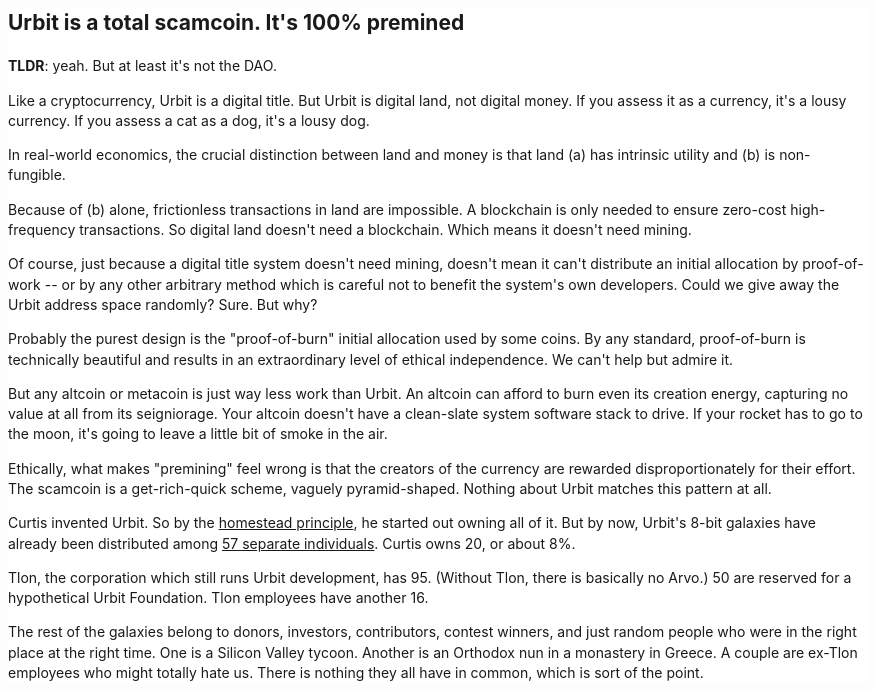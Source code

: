 <h2 id="scam">Urbit is a total scamcoin.  It's 100% premined</h2>

**TLDR**: yeah.  But at least it's not the DAO.

Like a cryptocurrency, Urbit is a digital title.  But Urbit is
digital land, not digital money.  If you assess it as a currency,
it's a lousy currency.  If you assess a cat as a dog, it's a
lousy dog.

In real-world economics, the crucial distinction between land and
money is that land (a) has intrinsic utility and (b) is
non-fungible.

Because of (b) alone, frictionless transactions in land are
impossible.  A blockchain is only needed to ensure zero-cost
high-frequency transactions.  So digital land doesn't need a
blockchain.  Which means it doesn't need mining.

Of course, just because a digital title system doesn't need
mining, doesn't mean it can't distribute an initial allocation by
proof-of-work -- or by any other arbitrary method which is
careful not to benefit the system's own developers.  Could we
give away the Urbit address space randomly?  Sure.  But why?

Probably the purest design is the "proof-of-burn" initial
allocation used by some coins.  By any standard, proof-of-burn is
technically beautiful and results in an extraordinary level of
ethical independence.  We can't help but admire it.

But any altcoin or metacoin is just way less work than Urbit.  An
altcoin can afford to burn even its creation energy, capturing no
value at all from its seigniorage.  Your altcoin doesn't have a
clean-slate system software stack to drive.  If your rocket has
to go to the moon, it's going to leave a little bit of smoke in
the air.

Ethically, what makes "premining" feel wrong is that the creators
of the currency are rewarded disproportionately for their effort.
The scamcoin is a get-rich-quick scheme, vaguely pyramid-shaped.
Nothing about Urbit matches this pattern at all.

Curtis invented Urbit.  So by the [homestead
principle](https://en.wikipedia.org/wiki/Homestead_principle), he
started out owning all of it.  But by now, Urbit's 8-bit galaxies
have already been distributed among [57 separate individuals](https://github.com/urbit/arvo/blob/master/sys/vane/ames.hoon#L118-L373).
Curtis owns 20, or about 8%.

Tlon, the corporation which still runs Urbit development, has 95.
(Without Tlon, there is basically no Arvo.)  50 are reserved for
a hypothetical Urbit Foundation.  Tlon employees have another 16.

The rest of the galaxies belong to donors, investors,
contributors, contest winners, and just random people who were in
the right place at the right time.  One is a Silicon Valley
tycoon.  Another is an Orthodox nun in a monastery in Greece.  A
couple are ex-Tlon employees who might totally hate us.  There is
nothing they all have in common, which is sort of the point.
